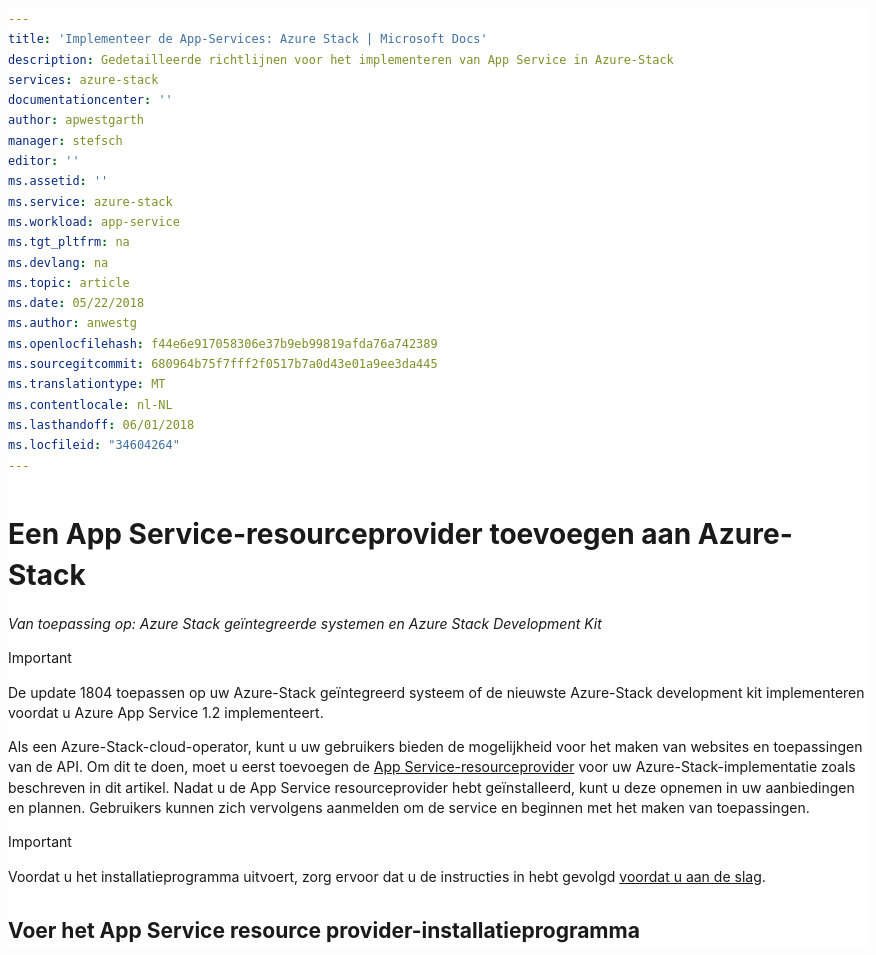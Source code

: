 ```yaml
---
title: 'Implementeer de App-Services: Azure Stack | Microsoft Docs'
description: Gedetailleerde richtlijnen voor het implementeren van App Service in Azure-Stack
services: azure-stack
documentationcenter: ''
author: apwestgarth
manager: stefsch
editor: ''
ms.assetid: ''
ms.service: azure-stack
ms.workload: app-service
ms.tgt_pltfrm: na
ms.devlang: na
ms.topic: article
ms.date: 05/22/2018
ms.author: anwestg
ms.openlocfilehash: f44e6e917058306e37b9eb99819afda76a742389
ms.sourcegitcommit: 680964b75f7fff2f0517b7a0d43e01a9ee3da445
ms.translationtype: MT
ms.contentlocale: nl-NL
ms.lasthandoff: 06/01/2018
ms.locfileid: "34604264"
---
```

# <a name="add-an-app-service-resource-provider-to-azure-stack"></a>Een App Service-resourceprovider toevoegen aan Azure-Stack

*Van toepassing op: Azure Stack geïntegreerde systemen en Azure Stack Development Kit*

> [!IMPORTANT]
> De update 1804 toepassen op uw Azure-Stack geïntegreerd systeem of de nieuwste Azure-Stack development kit implementeren voordat u Azure App Service 1.2 implementeert.
>
>

Als een Azure-Stack-cloud-operator, kunt u uw gebruikers bieden de mogelijkheid voor het maken van websites en toepassingen van de API. Om dit te doen, moet u eerst toevoegen de [App Service-resourceprovider](azure-stack-app-service-overview.md) voor uw Azure-Stack-implementatie zoals beschreven in dit artikel. Nadat u de App Service resourceprovider hebt geïnstalleerd, kunt u deze opnemen in uw aanbiedingen en plannen. Gebruikers kunnen zich vervolgens aanmelden om de service en beginnen met het maken van toepassingen.

> [!IMPORTANT]
> Voordat u het installatieprogramma uitvoert, zorg ervoor dat u de instructies in hebt gevolgd [voordat u aan de slag](azure-stack-app-service-before-you-get-started.md).
>
>

## <a name="run-the-app-service-resource-provider-installer"></a>Voer het App Service resource provider-installatieprogramma


[Azure_Stack_App_Service_preview_installer]: http://go.microsoft.com/fwlink/?LinkID=717531
[App_Service_Deployment]: http://go.microsoft.com/fwlink/?LinkId=723982
[AppServiceHelperScripts]: http://go.microsoft.com/fwlink/?LinkId=733525
[1]: ./media/azure-stack-app-service-deploy/app-service-installer.png
[2]: ./media/azure-stack-app-service-deploy/app-service-azure-stack-arm-endpoints.png
[3]: ./media/azure-stack-app-service-deploy/app-service-azure-stack-subscription-information.png
[4]: ./media/azure-stack-app-service-deploy/app-service-default-VNET-config.png
[5]: ./media/azure-stack-app-service-deploy/app-service-custom-VNET-config.png
[6]: ./media/azure-stack-app-service-deploy/app-service-custom-VNET-config-with-values.png
[7]: ./media/azure-stack-app-service-deploy/app-service-fileshare-configuration.png
[8]: ./media/azure-stack-app-service-deploy/app-service-fileshare-configuration-error.png
[9]: ./media/azure-stack-app-service-deploy/app-service-identity-app.png
[10]: ./media/azure-stack-app-service-deploy/app-service-certificates.png
[11]: ./media/azure-stack-app-service-deploy/app-service-sql-configuration.png
[12]: ./media/azure-stack-app-service-deploy/app-service-sql-configuration-error.png
[13]: ./media/azure-stack-app-service-deploy/app-service-cloud-quantities.png
[14]: ./media/azure-stack-app-service-deploy/app-service-windows-image-selection.png
[15]: ./media/azure-stack-app-service-deploy/app-service-role-credentials.png
[16]: ./media/azure-stack-app-service-deploy/app-service-azure-stack-deployment-summary.png
[17]: ./media/azure-stack-app-service-deploy/app-service-deployment-progress.png